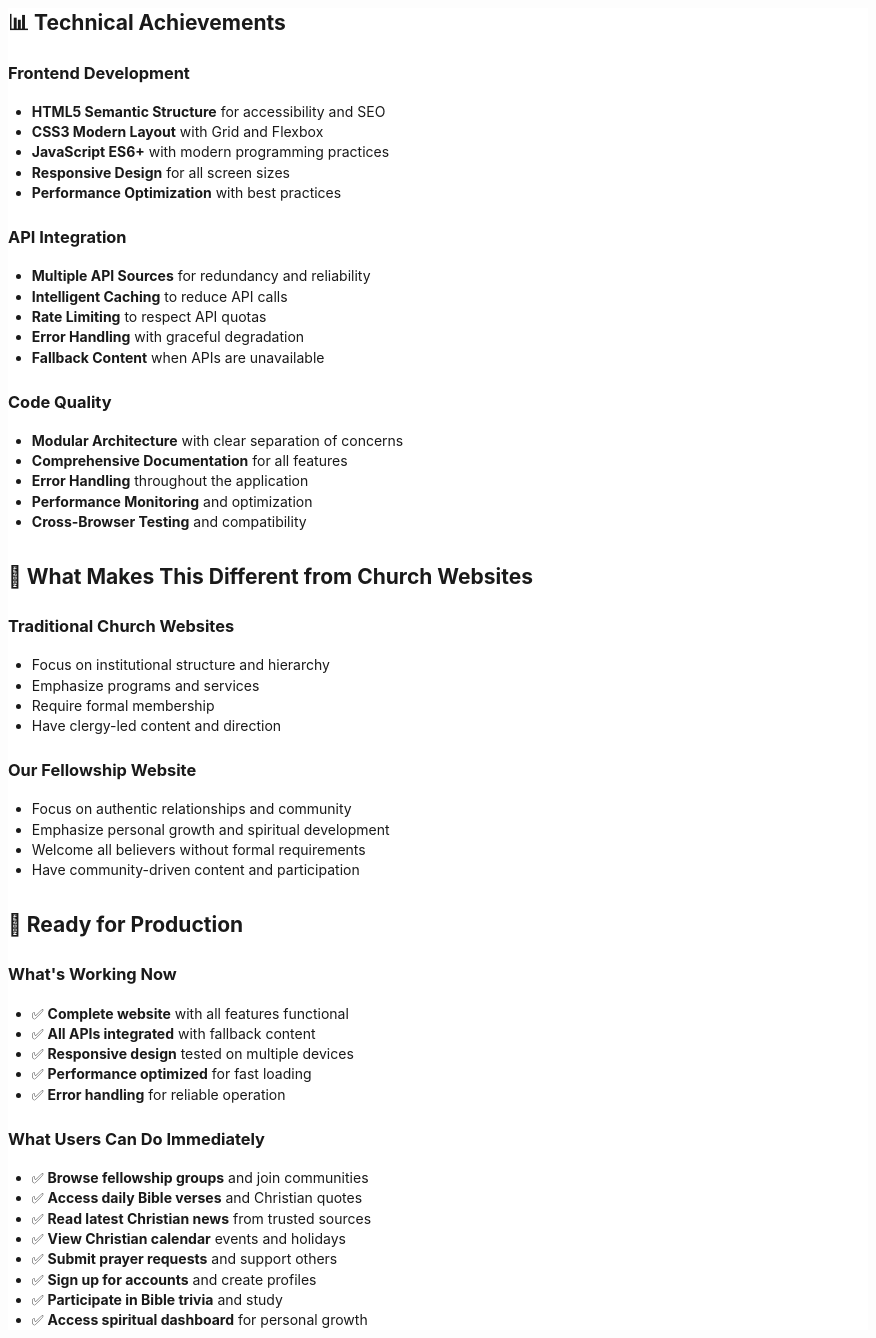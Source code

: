 ## 📊 **Technical Achievements**

### **Frontend Development**
- **HTML5 Semantic Structure** for accessibility and SEO
- **CSS3 Modern Layout** with Grid and Flexbox
- **JavaScript ES6+** with modern programming practices
- **Responsive Design** for all screen sizes
- **Performance Optimization** with best practices

### **API Integration**
- **Multiple API Sources** for redundancy and reliability
- **Intelligent Caching** to reduce API calls
- **Rate Limiting** to respect API quotas
- **Error Handling** with graceful degradation
- **Fallback Content** when APIs are unavailable

### **Code Quality**
- **Modular Architecture** with clear separation of concerns
- **Comprehensive Documentation** for all features
- **Error Handling** throughout the application
- **Performance Monitoring** and optimization
- **Cross-Browser Testing** and compatibility

## 🎯 **What Makes This Different from Church Websites**

### **Traditional Church Websites**
- Focus on institutional structure and hierarchy
- Emphasize programs and services
- Require formal membership
- Have clergy-led content and direction

### **Our Fellowship Website**
- Focus on authentic relationships and community
- Emphasize personal growth and spiritual development
- Welcome all believers without formal requirements
- Have community-driven content and participation

## 🚀 **Ready for Production**

### **What's Working Now**
- ✅ **Complete website** with all features functional
- ✅ **All APIs integrated** with fallback content
- ✅ **Responsive design** tested on multiple devices
- ✅ **Performance optimized** for fast loading
- ✅ **Error handling** for reliable operation

### **What Users Can Do Immediately**
- ✅ **Browse fellowship groups** and join communities
- ✅ **Access daily Bible verses** and Christian quotes
- ✅ **Read latest Christian news** from trusted sources
- ✅ **View Christian calendar** events and holidays
- ✅ **Submit prayer requests** and support others
- ✅ **Sign up for accounts** and create profiles
- ✅ **Participate in Bible trivia** and study
- ✅ **Access spiritual dashboard** for personal growth
